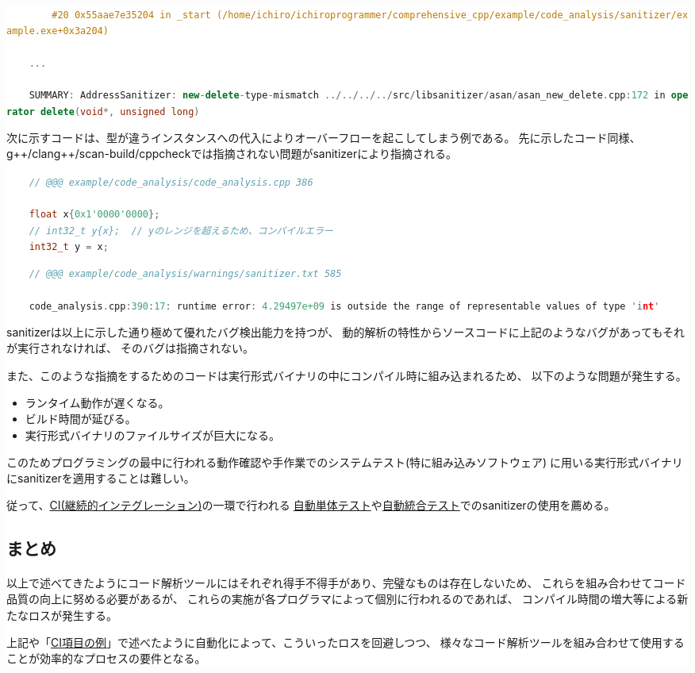 ```cpp
        #20 0x55aae7e35204 in _start (/home/ichiro/ichiroprogrammer/comprehensive_cpp/example/code_analysis/sanitizer/example.exe+0x3a204)

    ...

    SUMMARY: AddressSanitizer: new-delete-type-mismatch ../../../../src/libsanitizer/asan/asan_new_delete.cpp:172 in operator delete(void*, unsigned long)
```

次に示すコードは、型が違うインスタンスへの代入によりオーバーフローを起こしてしまう例である。
先に示したコード同様、
g++/clang++/scan-build/cppcheckでは指摘されない問題がsanitizerにより指摘される。

```cpp
    // @@@ example/code_analysis/code_analysis.cpp 386

    float x{0x1'0000'0000};
    // int32_t y{x};  // yのレンジを超えるため、コンパイルエラー
    int32_t y = x;
```

```cpp
    // @@@ example/code_analysis/warnings/sanitizer.txt 585

    code_analysis.cpp:390:17: runtime error: 4.29497e+09 is outside the range of representable values of type 'int'
```

sanitizerは以上に示した通り極めて優れたバグ検出能力を持つが、
動的解析の特性からソースコードに上記のようなバグがあってもそれが実行されなければ、
そのバグは指摘されない。

また、このような指摘をするためのコードは実行形式バイナリの中にコンパイル時に組み込まれるため、
以下のような問題が発生する。

* ランタイム動作が遅くなる。
* ビルド時間が延びる。
* 実行形式バイナリのファイルサイズが巨大になる。

このためプログラミングの最中に行われる動作確認や手作業でのシステムテスト(特に組み込みソフトウェア)
に用いる実行形式バイナリにsanitizerを適用することは難しい。

従って、[CI(継続的インテグレーション)](process_and_infra.md#SS_11_2_5)の一環で行われる
[自動単体テスト](process_and_infra.md#SS_11_2_1)や[自動統合テスト](process_and_infra.md#SS_11_2_3)でのsanitizerの使用を薦める。


## まとめ <a id="SS_4_5"></a>
以上で述べてきたようにコード解析ツールにはそれぞれ得手不得手があり、完璧なものは存在しないため、
これらを組み合わせてコード品質の向上に努める必要があるが、
これらの実施が各プログラマによって個別に行われるのであれば、
コンパイル時間の増大等による新たなロスが発生する。

上記や「[CI項目の例](process_and_infra.md#SS_11_2_5_5)」で述べたように自動化によって、こういったロスを回避しつつ、
様々なコード解析ツールを組み合わせて使用することが効率的なプロセスの要件となる。



